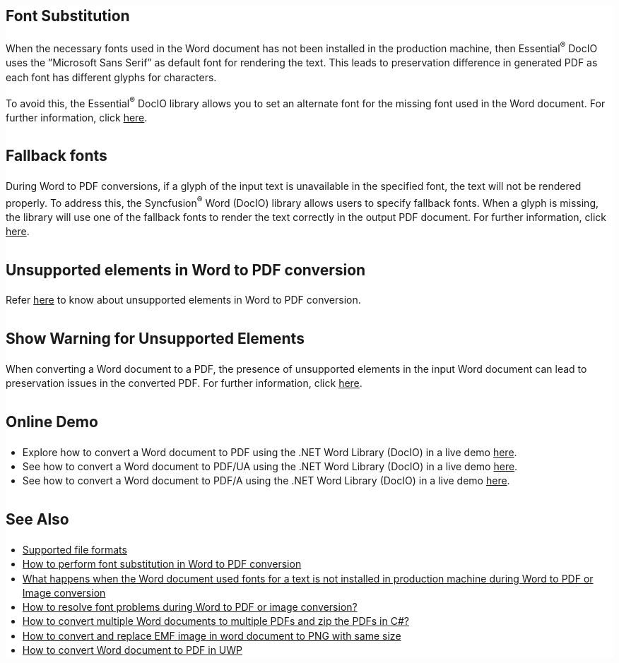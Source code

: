 ## Font Substitution

When the necessary fonts used in the Word document has not been installed in the production machine, then Essential<sup>&reg;</sup> DocIO uses the ”Microsoft Sans Serif” as default font for rendering the text. This leads to preservation difference in generated PDF as each font has different glyphs for characters. 

To avoid this, the Essential<sup>&reg;</sup> DocIO library allows you to set an alternate font for the missing font used in the Word document. For further information, click [here](https://help.syncfusion.com/document-processing/word/conversions/word-to-pdf/net/font-substituion-word-to-pdf).

## Fallback fonts

During Word to PDF conversions, if a glyph of the input text is unavailable in the specified font, the text will not be rendered properly. To address this, the Syncfusion<sup>&reg;</sup> Word (DocIO) library allows users to specify fallback fonts. When a glyph is missing, the library will use one of the fallback fonts to render the text correctly in the output PDF document. For further information, click [here](https://help.syncfusion.com/document-processing/word/conversions/word-to-pdf/net/fallback-fonts-word-to-pdf).

## Unsupported elements in Word to PDF conversion

Refer [here](https://help.syncfusion.com/document-processing/word/conversions/word-to-pdf/net/unsupported-elements-word-to-pdf) to know about unsupported elements in Word to PDF conversion.

## Show Warning for Unsupported Elements

When converting a Word document to a PDF, the presence of unsupported elements in the input Word document can lead to preservation issues in the converted PDF. For further information, click [here](https://help.syncfusion.com/document-processing/word/conversions/word-to-pdf/net/unsupported-elements-word-to-pdf#show-warning-for-unsupported-elements).

## Online Demo

* Explore how to convert a Word document to PDF using the .NET Word Library (DocIO) in a live demo [here](https://ej2.syncfusion.com/aspnetcore/word/wordtopdf#/bootstrap5).
* See how to convert a Word document to PDF/UA using the .NET Word Library (DocIO) in a live demo [here](https://ej2.syncfusion.com/aspnetcore/word/wordtopdfua#/bootstrap5).
* See how to convert a Word document to PDF/A using the .NET Word Library (DocIO) in a live demo [here](https://ej2.syncfusion.com/aspnetcore/word/wordtopdfa#/bootstrap5).

## See Also

* [Supported file formats](https://help.syncfusion.com/document-processing/word/word-library/net/support-file-formats)
* [How to perform font substitution in Word to PDF conversion](https://support.syncfusion.com/kb/article/7499/how-to-perform-font-substitution-in-winforms-word-to-pdf-conversion)
* [What happens when the Word document used fonts for a text is not installed in production machine during Word to PDF or Image conversion](https://support.syncfusion.com/kb/article/6821/check-whether-fonts-in-word-document-are-available-in-machine-for-pdf-or-image-conversion)
* [How to resolve font problems during Word to PDF or image conversion?](https://support.syncfusion.com/kb/article/13969/how-to-resolve-font-problems-during-word-to-pdf-or-image-conversion)
* [How to convert multiple Word documents to multiple PDFs and zip the PDFs in C#?](https://support.syncfusion.com/kb/article/13837/how-to-convert-multiple-word-documents-to-multiple-pdfs-and-zip-the-pdfs-in-c)
* [How to convert and replace EMF image in word document to PNG with same size](https://support.syncfusion.com/kb/article/11331/how-to-convert-and-replace-emf-image-in-word-document-to-png-with-same-size)
* [How to convert Word document to PDF in UWP](https://support.syncfusion.com/kb/article/8902/how-to-convert-word-document-to-pdf-in-uwp)